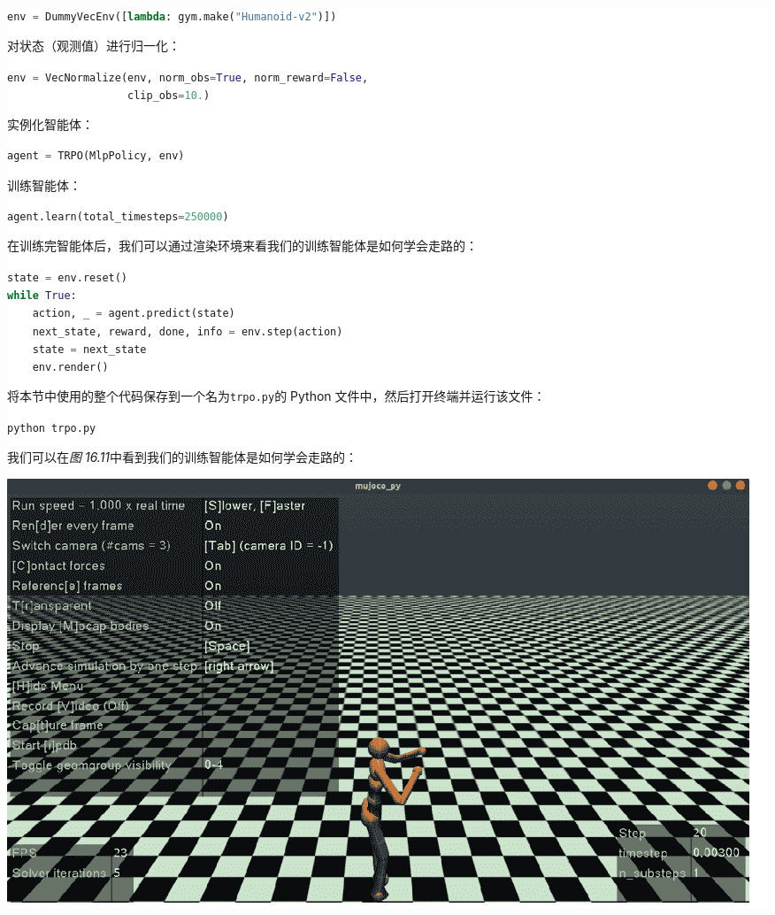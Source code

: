 ```py
env = DummyVecEnv([lambda: gym.make("Humanoid-v2")]) 
```

对状态（观测值）进行归一化：

```py
env = VecNormalize(env, norm_obs=True, norm_reward=False,
                   clip_obs=10.) 
```

实例化智能体：

```py
agent = TRPO(MlpPolicy, env) 
```

训练智能体：

```py
agent.learn(total_timesteps=250000) 
```

在训练完智能体后，我们可以通过渲染环境来看我们的训练智能体是如何学会走路的：

```py
state = env.reset()
while True:
    action, _ = agent.predict(state)
    next_state, reward, done, info = env.step(action)
    state = next_state
    env.render() 
```

将本节中使用的整个代码保存到一个名为`trpo.py`的 Python 文件中，然后打开终端并运行该文件：

```py
python trpo.py 
```

我们可以在*图 16.11*中看到我们的训练智能体是如何学会走路的：

![](img/B15558_16_11.png)
